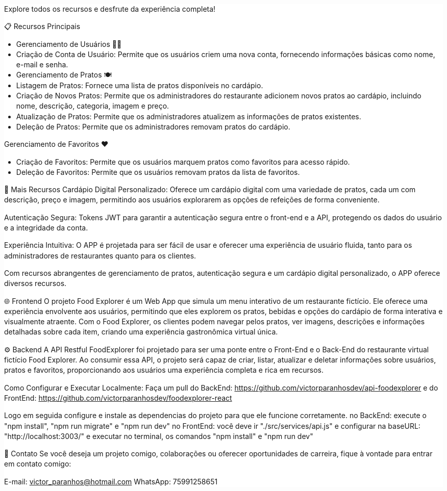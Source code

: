 Explore todos os recursos e desfrute da experiência completa!

📋 Recursos Principais
- Gerenciamento de Usuários 👨‍💼
- Criação de Conta de Usuário: Permite que os usuários criem uma nova conta, fornecendo informações básicas como nome, e-mail e senha.
- Gerenciamento de Pratos 🍽️
- Listagem de Pratos: Fornece uma lista de pratos disponíveis no cardápio.
- Criação de Novos Pratos: Permite que os administradores do restaurante adicionem novos pratos ao cardápio, incluindo nome, descrição, categoria, imagem e preço.
- Atualização de Pratos: Permite que os administradores atualizem as informações de pratos existentes.
- Deleção de Pratos: Permite que os administradores removam pratos do cardápio.

Gerenciamento de Favoritos ❤️
- Criação de Favoritos: Permite que os usuários marquem pratos como favoritos para acesso rápido.
- Deleção de Favoritos: Permite que os usuários removam pratos da lista de favoritos.

🌟 Mais Recursos
Cardápio Digital Personalizado: Oferece um cardápio digital com uma variedade de pratos, cada um com descrição, preço e imagem, permitindo aos usuários explorarem as opções de refeições de forma conveniente.

Autenticação Segura: Tokens JWT para garantir a autenticação segura entre o front-end e a API, protegendo os dados do usuário e a integridade da conta.

Experiência Intuitiva: O APP é projetada para ser fácil de usar e oferecer uma experiência de usuário fluida, tanto para os administradores de restaurantes quanto para os clientes.

Com recursos abrangentes de gerenciamento de pratos, autenticação segura e um cardápio digital personalizado, o APP oferece diversos recursos.

🌐 Frontend
O projeto Food Explorer é um Web App que simula um menu interativo de um restaurante fictício. Ele oferece uma experiência envolvente aos usuários, permitindo que eles explorem os pratos, bebidas e opções do cardápio de forma interativa e visualmente atraente. Com o Food Explorer, os clientes podem navegar pelos pratos, ver imagens, descrições e informações detalhadas sobre cada item, criando uma experiência gastronômica virtual única.

⚙️ Backend
A API Restful FoodExplorer foi projetado para ser uma ponte entre o Front-End e o Back-End do restaurante virtual fictício Food Explorer. Ao consumir essa API, o projeto será capaz de criar, listar, atualizar e deletar informações sobre usuários, pratos e favoritos, proporcionando aos usuários uma experiência completa e rica em recursos.

Como Configurar e Executar Localmente:
Faça um pull do BackEnd: https://github.com/victorparanhosdev/api-foodexplorer
e do FrontEnd: https://github.com/victorparanhosdev/foodexplorer-react

Logo em seguida configure e instale as dependencias do projeto para que ele funcione corretamente.
no BackEnd: execute o "npm install", "npm run migrate" e "npm run dev"
no FrontEnd: você deve ir "./src/services/api.js" e configurar na baseURL: "http://localhost:3003/" e executar no terminal, os comandos "npm install" e "npm run dev"


📧 Contato
Se você deseja um projeto comigo, colaborações ou oferecer oportunidades de carreira, fique à vontade para entrar em contato comigo:

E-mail: victor_paranhos@hotmail.com
WhatsApp: 75991258651
